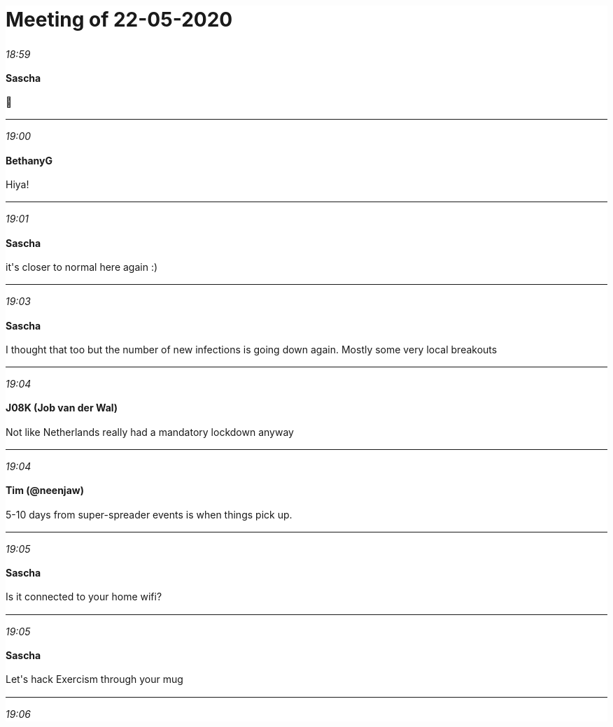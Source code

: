 # Meeting of 22-05-2020

_18:59_

**Sascha**

👋

---
_19:00_

**BethanyG**

Hiya!

---
_19:01_

**Sascha**

it's closer to normal here again :) 

---
_19:03_

**Sascha**

I thought that too but the number of new infections is going down again. Mostly some very local breakouts

---
_19:04_

**J08K (Job van der Wal)**

Not like Netherlands really had a mandatory lockdown anyway

---
_19:04_

**Tim (@neenjaw)**

5-10 days from super-spreader events is when things pick up.

---
_19:05_

**Sascha**

Is it connected to your home wifi?

---
_19:05_

**Sascha**

Let's hack Exercism through your mug

---
_19:06_
